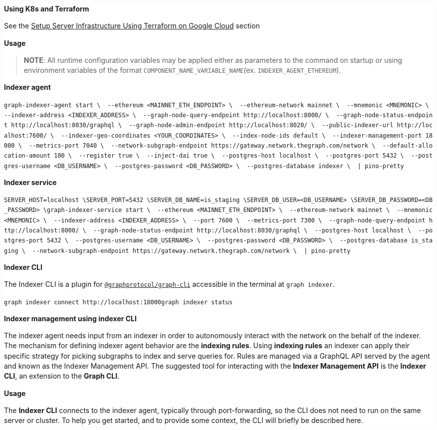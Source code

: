 **Using K8s and Terraform**

See the [Setup Server Infrastructure Using Terraform on Google Cloud](https://thegraph.com/docs/en/indexing/#setup-server-infrastructure-using-terraform-on-google-cloud) section

**Usage**

> **NOTE**: All runtime configuration variables may be applied either as parameters to the command on startup or using environment variables of the format `COMPONENT_NAME_VARIABLE_NAME`(ex. `INDEXER_AGENT_ETHEREUM`).

**Indexer agent**

```
graph-indexer-agent start \  --ethereum <MAINNET_ETH_ENDPOINT> \  --ethereum-network mainnet \  --mnemonic <MNEMONIC> \  --indexer-address <INDEXER_ADDRESS> \  --graph-node-query-endpoint http://localhost:8000/ \  --graph-node-status-endpoint http://localhost:8030/graphql \  --graph-node-admin-endpoint http://localhost:8020/ \  --public-indexer-url http://localhost:7600/ \  --indexer-geo-coordinates <YOUR_COORDINATES> \  --index-node-ids default \  --indexer-management-port 18000 \  --metrics-port 7040 \  --network-subgraph-endpoint https://gateway.network.thegraph.com/network \  --default-allocation-amount 100 \  --register true \  --inject-dai true \  --postgres-host localhost \  --postgres-port 5432 \  --postgres-username <DB_USERNAME> \  --postgres-password <DB_PASSWORD> \  --postgres-database indexer \  | pino-pretty
```

**Indexer service**

```
SERVER_HOST=localhost \SERVER_PORT=5432 \SERVER_DB_NAME=is_staging \SERVER_DB_USER=<DB_USERNAME> \SERVER_DB_PASSWORD=<DB_PASSWORD> \graph-indexer-service start \  --ethereum <MAINNET_ETH_ENDPOINT> \  --ethereum-network mainnet \  --mnemonic <MNEMONIC> \  --indexer-address <INDEXER_ADDRESS> \  --port 7600 \  --metrics-port 7300 \  --graph-node-query-endpoint http://localhost:8000/ \  --graph-node-status-endpoint http://localhost:8030/graphql \  --postgres-host localhost \  --postgres-port 5432 \  --postgres-username <DB_USERNAME> \  --postgres-password <DB_PASSWORD> \  --postgres-database is_staging \  --network-subgraph-endpoint https://gateway.network.thegraph.com/network \  | pino-pretty
```

**Indexer CLI**

The Indexer CLI is a plugin for [`@graphprotocol/graph-cli`](https://www.npmjs.com/package/@graphprotocol/graph-cli) accessible in the terminal at `graph indexer`.

```
graph indexer connect http://localhost:18000graph indexer status
```

**Indexer management using indexer CLI**

The indexer agent needs input from an indexer in order to autonomously interact with the network on the behalf of the indexer. The mechanism for defining indexer agent behavior are the **indexing rules**. Using **indexing rules** an indexer can apply their specific strategy for picking subgraphs to index and serve queries for. Rules are managed via a GraphQL API served by the agent and known as the Indexer Management API. The suggested tool for interacting with the **Indexer Management API** is the **Indexer CLI**, an extension to the **Graph CLI**.

**Usage**

The **Indexer CLI** connects to the indexer agent, typically through port-forwarding, so the CLI does not need to run on the same server or cluster. To help you get started, and to provide some context, the CLI will briefly be described here.
